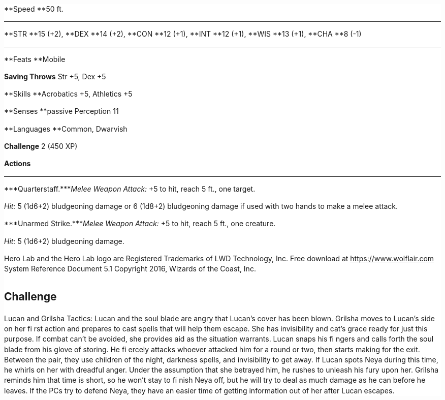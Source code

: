 **Speed **50 ft.


---

**STR **15 (+2), **DEX **14 (+2), **CON **12 (+1), **INT **12 (+1), **WIS **13 (+1), **CHA **8 (-1)


---



**Feats **Mobile

**Saving Throws** Str +5, Dex +5

**Skills **Acrobatics +5, Athletics +5

**Senses **passive Perception 11

**Languages **Common, Dwarvish

**Challenge** 2 (450 XP)



**Actions**


---



***Quarterstaff.****Melee Weapon Attack:* +5 to hit, reach 5 ft., one target.

*Hit:* 5 (1d6+2) bludgeoning damage or 6 (1d8+2) bludgeoning damage if used with two hands to make a melee attack.



***Unarmed Strike.****Melee Weapon Attack:* +5 to hit, reach 5 ft., one creature.

*Hit:* 5 (1d6+2) bludgeoning damage.


Hero Lab and the Hero Lab logo are Registered Trademarks of LWD Technology, Inc. Free download at https://www.wolflair.com
System Reference Document 5.1 Copyright 2016, Wizards of the Coast, Inc.

## Challenge

Lucan and Grilsha Tactics: Lucan and the soul blade are angry that Lucan’s cover has been blown. Grilsha moves to Lucan’s side on her fi rst action and prepares to cast spells that will help them escape. She has invisibility and cat’s grace ready for just this purpose. If combat can’t be avoided, she provides aid as the situation warrants. Lucan snaps his fi ngers and calls forth the soul blade from his glove of storing. He fi ercely attacks whoever attacked him for a round or two, then starts making for the exit. Between the pair, they use children of the night, darkness spells, and invisibility to get away. If Lucan spots Neya during this time, he whirls on her with dreadful anger. Under the assumption that she betrayed him, he rushes to unleash his fury upon her. Grilsha reminds him that time is short, so he won’t stay to fi nish Neya off, but he will try to deal as much damage as he can before he leaves. If the PCs try to defend Neya, they have an easier time of getting information out of her after Lucan escapes.
